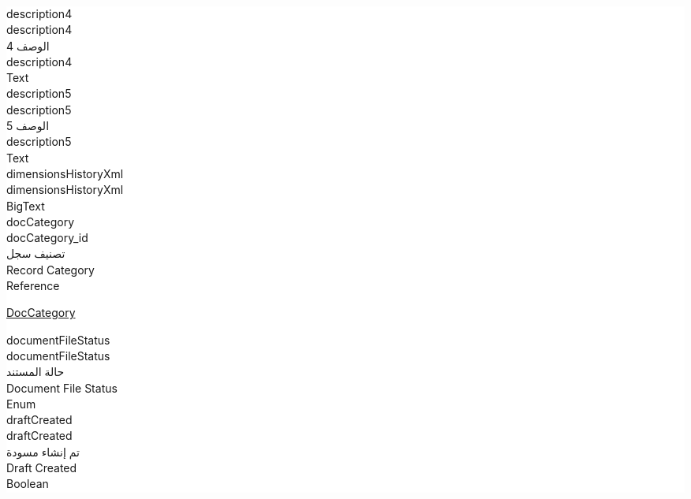 </div>

<div class="row searchable" id="description4">
<div class="cell" data-label="Property">description4</div>
<div class="cell" data-label="Column">description4</div>
<div class="cell" data-label="Arabic">الوصف 4</div>
<div class="cell" data-label="English">description4</div>
<div class="cell" data-label="Type">Text</div>

</div>

<div class="row searchable" id="description5">
<div class="cell" data-label="Property">description5</div>
<div class="cell" data-label="Column">description5</div>
<div class="cell" data-label="Arabic">الوصف 5</div>
<div class="cell" data-label="English">description5</div>
<div class="cell" data-label="Type">Text</div>

</div>

<div class="row searchable" id="dimensionsHistoryXml">
<div class="cell" data-label="Property">dimensionsHistoryXml</div>
<div class="cell" data-label="Column">dimensionsHistoryXml</div>
<div class="cell" data-label="Arabic"></div>
<div class="cell" data-label="English"></div>
<div class="cell" data-label="Type">BigText</div>

</div>

<div class="row searchable" id="docCategory">
<div class="cell" data-label="Property">docCategory</div>
<div class="cell" data-label="Column">docCategory_id</div>
<div class="cell" data-label="Arabic"> تصنيف سجل</div>
<div class="cell" data-label="English"> Record Category</div>
<div class="cell" data-label="Type">Reference</div>
<div class="cell" data-label="Foreign Table">

 [DocCategory](/modules/basic/DocCategory.md) 
</div>
</div>

<div class="row searchable" id="documentFileStatus">
<div class="cell" data-label="Property">documentFileStatus</div>
<div class="cell" data-label="Column">documentFileStatus</div>
<div class="cell" data-label="Arabic">حالة المستند</div>
<div class="cell" data-label="English">Document File Status</div>
<div class="cell" data-label="Type">Enum</div>

</div>

<div class="row searchable" id="draftCreated">
<div class="cell" data-label="Property">draftCreated</div>
<div class="cell" data-label="Column">draftCreated</div>
<div class="cell" data-label="Arabic">تم إنشاء مسودة</div>
<div class="cell" data-label="English">Draft Created</div>
<div class="cell" data-label="Type">Boolean</div>
